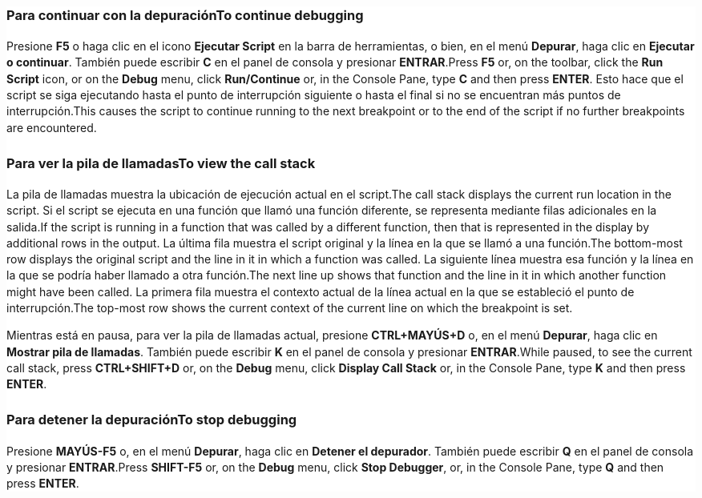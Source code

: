 ### <a name="to-continue-debugging"></a><span data-ttu-id="eb37e-167">Para continuar con la depuración</span><span class="sxs-lookup"><span data-stu-id="eb37e-167">To continue debugging</span></span>

<span data-ttu-id="eb37e-168">Presione **F5** o haga clic en el icono **Ejecutar Script** en la barra de herramientas, o bien, en el menú **Depurar**, haga clic en **Ejecutar o continuar**. También puede escribir **C** en el panel de consola y presionar **ENTRAR**.</span><span class="sxs-lookup"><span data-stu-id="eb37e-168">Press **F5** or, on the toolbar, click the **Run Script** icon, or on the **Debug** menu, click **Run/Continue** or, in the Console Pane, type **C** and then press **ENTER**.</span></span> <span data-ttu-id="eb37e-169">Esto hace que el script se siga ejecutando hasta el punto de interrupción siguiente o hasta el final si no se encuentran más puntos de interrupción.</span><span class="sxs-lookup"><span data-stu-id="eb37e-169">This causes the script to continue running to the next breakpoint or to the end of the script if no further breakpoints are encountered.</span></span>

### <a name="to-view-the-call-stack"></a><span data-ttu-id="eb37e-170">Para ver la pila de llamadas</span><span class="sxs-lookup"><span data-stu-id="eb37e-170">To view the call stack</span></span>

<span data-ttu-id="eb37e-171">La pila de llamadas muestra la ubicación de ejecución actual en el script.</span><span class="sxs-lookup"><span data-stu-id="eb37e-171">The call stack displays the current run location in the script.</span></span> <span data-ttu-id="eb37e-172">Si el script se ejecuta en una función que llamó una función diferente, se representa mediante filas adicionales en la salida.</span><span class="sxs-lookup"><span data-stu-id="eb37e-172">If the script is running in a function that was called by a different function, then that is represented in the display by additional rows in the output.</span></span> <span data-ttu-id="eb37e-173">La última fila muestra el script original y la línea en la que se llamó a una función.</span><span class="sxs-lookup"><span data-stu-id="eb37e-173">The bottom-most row displays the original script and the line in it in which a function was called.</span></span> <span data-ttu-id="eb37e-174">La siguiente línea muestra esa función y la línea en la que se podría haber llamado a otra función.</span><span class="sxs-lookup"><span data-stu-id="eb37e-174">The next line up shows that function and the line in it in which another function might have been called.</span></span>  <span data-ttu-id="eb37e-175">La primera fila muestra el contexto actual de la línea actual en la que se estableció el punto de interrupción.</span><span class="sxs-lookup"><span data-stu-id="eb37e-175">The top-most row shows the current context of the current line on which the breakpoint is set.</span></span>

<span data-ttu-id="eb37e-176">Mientras está en pausa, para ver la pila de llamadas actual, presione **CTRL+MAYÚS+D** o, en el menú **Depurar**, haga clic en **Mostrar pila de llamadas**. También puede escribir **K** en el panel de consola y presionar **ENTRAR**.</span><span class="sxs-lookup"><span data-stu-id="eb37e-176">While paused, to see the current call stack, press **CTRL+SHIFT+D** or, on the **Debug** menu, click **Display Call Stack** or, in the Console Pane, type **K** and then press **ENTER**.</span></span>

### <a name="to-stop-debugging"></a><span data-ttu-id="eb37e-177">Para detener la depuración</span><span class="sxs-lookup"><span data-stu-id="eb37e-177">To stop debugging</span></span>

<span data-ttu-id="eb37e-178">Presione **MAYÚS-F5** o, en el menú **Depurar**, haga clic en **Detener el depurador**. También puede escribir **Q** en el panel de consola y presionar **ENTRAR**.</span><span class="sxs-lookup"><span data-stu-id="eb37e-178">Press **SHIFT-F5** or, on the **Debug** menu, click **Stop Debugger**, or, in the Console Pane, type **Q** and then press **ENTER**.</span></span>
